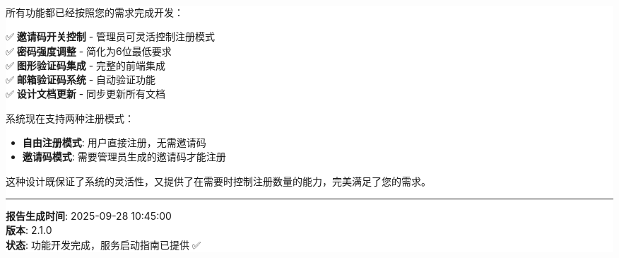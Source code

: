 所有功能都已经按照您的需求完成开发：

✅ **邀请码开关控制** - 管理员可灵活控制注册模式  
✅ **密码强度调整** - 简化为6位最低要求  
✅ **图形验证码集成** - 完整的前端集成  
✅ **邮箱验证码系统** - 自动验证功能  
✅ **设计文档更新** - 同步更新所有文档  

系统现在支持两种注册模式：
- **自由注册模式**: 用户直接注册，无需邀请码
- **邀请码模式**: 需要管理员生成的邀请码才能注册

这种设计既保证了系统的灵活性，又提供了在需要时控制注册数量的能力，完美满足了您的需求。

---

**报告生成时间**: 2025-09-28 10:45:00  
**版本**: 2.1.0  
**状态**: 功能开发完成，服务启动指南已提供 ✅

